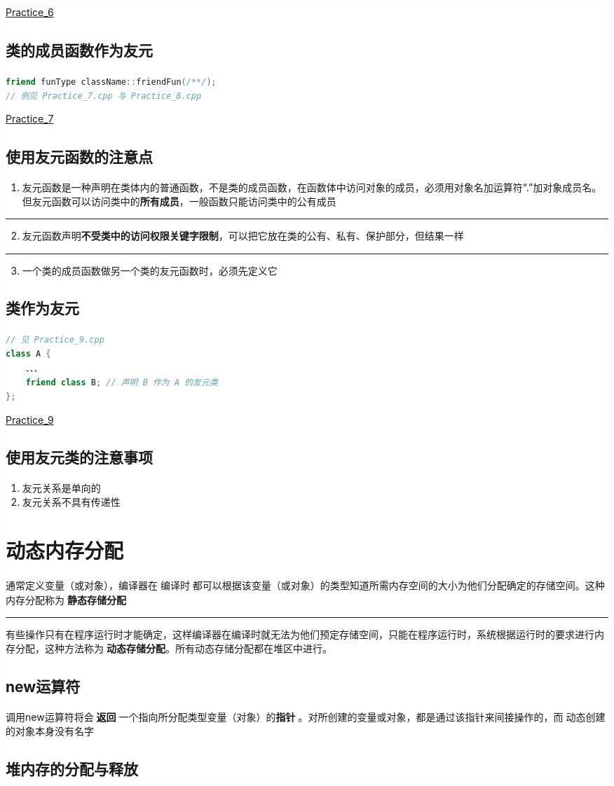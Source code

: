 [Practice_6](../Practice/Practice_6.cpp)

## 类的成员函数作为友元

```cpp
friend funType className::friendFun(/**/);
// 例见 Practice_7.cpp 与 Practice_8.cpp
```

[Practice_7](Practice_7.cpp)

## 使用友元函数的注意点

1. 友元函数是一种声明在类体内的普通函数，不是类的成员函数，在函数体中访问对象的成员，必须用对象名加运算符“.”加对象成员名。但友元函数可以访问类中的**所有成员**，一般函数只能访问类中的公有成员
---
2. 友元函数声明**不受类中的访问权限关键字限制**，可以把它放在类的公有、私有、保护部分，但结果一样
---
3. 一个类的成员函数做另一个类的友元函数时，必须先定义它 


## 类作为友元

```cpp
// 见 Practice_9.cpp
class A {
    、、、
    friend class B; // 声明 B 作为 A 的友元类
};
```

[Practice_9](Practice_9.cpp)

## 使用友元类的注意事项

1. 友元关系是单向的
2. 友元关系不具有传递性

# 动态内存分配

通常定义变量（或对象），编译器在 编译时 都可以根据该变量（或对象）的类型知道所需内存空间的⼤⼩为他们分配确定的存储空间。这种内存分配称为 **静态存储分配**

---

有些操作只有在程序运⾏时才能确定，这样编译器在编译时就⽆法为他们预定存储空间，只能在程序运⾏时，系统根据运⾏时的要求进⾏内存分配，这种⽅法称为 **动态存储分配**。所有动态存储分配都在堆区中进⾏。



## new运算符

调用new运算符将会 **返回** 一个指向所分配类型变量（对象）的**指针** 。对所创建的变量或对象，都是通过该指针来间接操作的，而 动态创建的对象本身没有名字

## 堆内存的分配与释放
